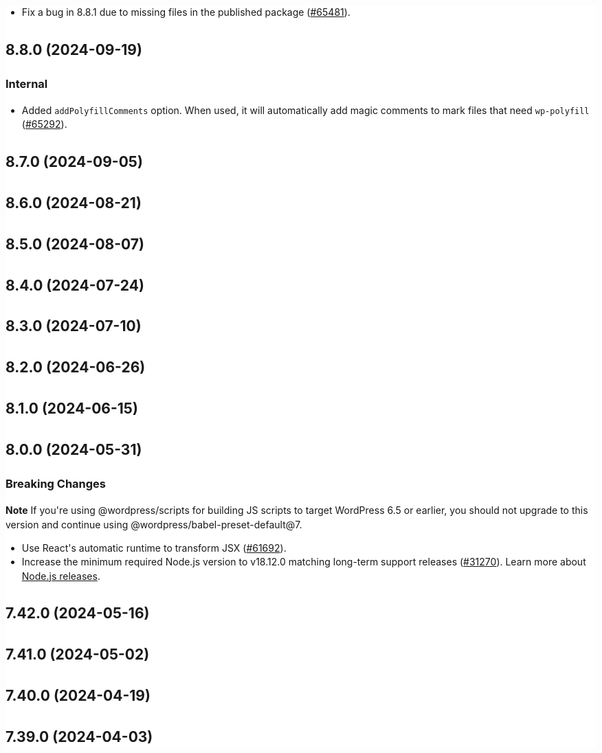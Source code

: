 -   Fix a bug in 8.8.1 due to missing files in the published package ([#65481](https://github.com/WordPress/gutenberg/pull/65481)).

## 8.8.0 (2024-09-19)

### Internal

-   Added `addPolyfillComments` option. When used, it will automatically add magic comments to mark files that need `wp-polyfill` ([#65292](https://github.com/WordPress/gutenberg/pull/65292)).

## 8.7.0 (2024-09-05)

## 8.6.0 (2024-08-21)

## 8.5.0 (2024-08-07)

## 8.4.0 (2024-07-24)

## 8.3.0 (2024-07-10)

## 8.2.0 (2024-06-26)

## 8.1.0 (2024-06-15)

## 8.0.0 (2024-05-31)

### Breaking Changes

**Note** If you're using @wordpress/scripts for building JS scripts to target WordPress 6.5 or earlier, you should not upgrade to this version and continue using @wordpress/babel-preset-default@7.

-   Use React's automatic runtime to transform JSX ([#61692](https://github.com/WordPress/gutenberg/pull/61692)).
-   Increase the minimum required Node.js version to v18.12.0 matching long-term support releases ([#31270](https://github.com/WordPress/gutenberg/pull/61930)). Learn more about [Node.js releases](https://nodejs.org/en/about/previous-releases).

## 7.42.0 (2024-05-16)

## 7.41.0 (2024-05-02)

## 7.40.0 (2024-04-19)

## 7.39.0 (2024-04-03)
